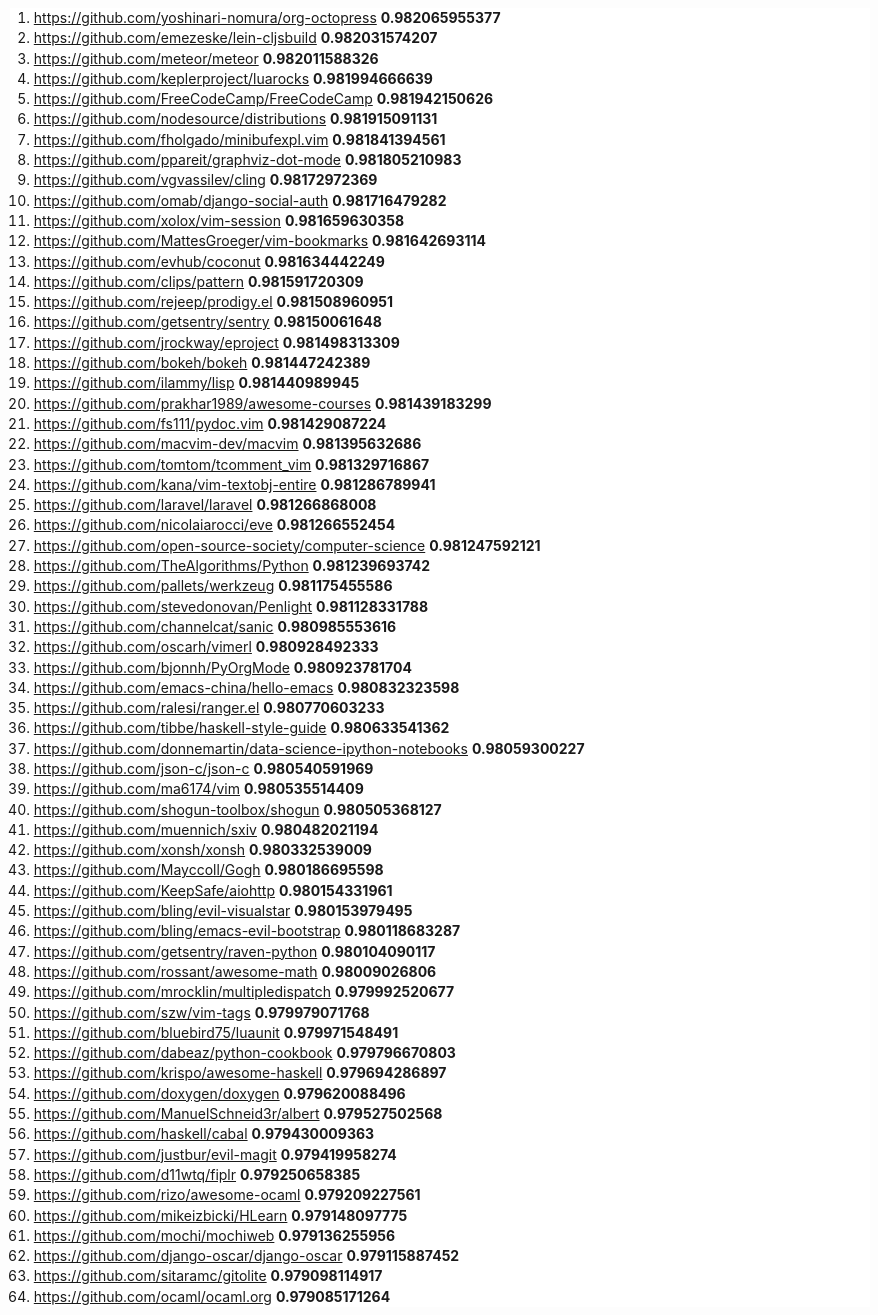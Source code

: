  1. https://github.com/yoshinari-nomura/org-octopress **0.982065955377**
 1. https://github.com/emezeske/lein-cljsbuild **0.982031574207**
 1. https://github.com/meteor/meteor **0.982011588326**
 1. https://github.com/keplerproject/luarocks **0.981994666639**
 1. https://github.com/FreeCodeCamp/FreeCodeCamp **0.981942150626**
 1. https://github.com/nodesource/distributions **0.981915091131**
 1. https://github.com/fholgado/minibufexpl.vim **0.981841394561**
 1. https://github.com/ppareit/graphviz-dot-mode **0.981805210983**
 1. https://github.com/vgvassilev/cling **0.98172972369**
 1. https://github.com/omab/django-social-auth **0.981716479282**
 1. https://github.com/xolox/vim-session **0.981659630358**
 1. https://github.com/MattesGroeger/vim-bookmarks **0.981642693114**
 1. https://github.com/evhub/coconut **0.981634442249**
 1. https://github.com/clips/pattern **0.981591720309**
 1. https://github.com/rejeep/prodigy.el **0.981508960951**
 1. https://github.com/getsentry/sentry **0.98150061648**
 1. https://github.com/jrockway/eproject **0.981498313309**
 1. https://github.com/bokeh/bokeh **0.981447242389**
 1. https://github.com/ilammy/lisp **0.981440989945**
 1. https://github.com/prakhar1989/awesome-courses **0.981439183299**
 1. https://github.com/fs111/pydoc.vim **0.981429087224**
 1. https://github.com/macvim-dev/macvim **0.981395632686**
 1. https://github.com/tomtom/tcomment_vim **0.981329716867**
 1. https://github.com/kana/vim-textobj-entire **0.981286789941**
 1. https://github.com/laravel/laravel **0.981266868008**
 1. https://github.com/nicolaiarocci/eve **0.981266552454**
 1. https://github.com/open-source-society/computer-science **0.981247592121**
 1. https://github.com/TheAlgorithms/Python **0.981239693742**
 1. https://github.com/pallets/werkzeug **0.981175455586**
 1. https://github.com/stevedonovan/Penlight **0.981128331788**
 1. https://github.com/channelcat/sanic **0.980985553616**
 1. https://github.com/oscarh/vimerl **0.980928492333**
 1. https://github.com/bjonnh/PyOrgMode **0.980923781704**
 1. https://github.com/emacs-china/hello-emacs **0.980832323598**
 1. https://github.com/ralesi/ranger.el **0.980770603233**
 1. https://github.com/tibbe/haskell-style-guide **0.980633541362**
 1. https://github.com/donnemartin/data-science-ipython-notebooks **0.98059300227**
 1. https://github.com/json-c/json-c **0.980540591969**
 1. https://github.com/ma6174/vim **0.980535514409**
 1. https://github.com/shogun-toolbox/shogun **0.980505368127**
 1. https://github.com/muennich/sxiv **0.980482021194**
 1. https://github.com/xonsh/xonsh **0.980332539009**
 1. https://github.com/Mayccoll/Gogh **0.980186695598**
 1. https://github.com/KeepSafe/aiohttp **0.980154331961**
 1. https://github.com/bling/evil-visualstar **0.980153979495**
 1. https://github.com/bling/emacs-evil-bootstrap **0.980118683287**
 1. https://github.com/getsentry/raven-python **0.980104090117**
 1. https://github.com/rossant/awesome-math **0.98009026806**
 1. https://github.com/mrocklin/multipledispatch **0.979992520677**
 1. https://github.com/szw/vim-tags **0.979979071768**
 1. https://github.com/bluebird75/luaunit **0.979971548491**
 1. https://github.com/dabeaz/python-cookbook **0.979796670803**
 1. https://github.com/krispo/awesome-haskell **0.979694286897**
 1. https://github.com/doxygen/doxygen **0.979620088496**
 1. https://github.com/ManuelSchneid3r/albert **0.979527502568**
 1. https://github.com/haskell/cabal **0.979430009363**
 1. https://github.com/justbur/evil-magit **0.979419958274**
 1. https://github.com/d11wtq/fiplr **0.979250658385**
 1. https://github.com/rizo/awesome-ocaml **0.979209227561**
 1. https://github.com/mikeizbicki/HLearn **0.979148097775**
 1. https://github.com/mochi/mochiweb **0.979136255956**
 1. https://github.com/django-oscar/django-oscar **0.979115887452**
 1. https://github.com/sitaramc/gitolite **0.979098114917**
 1. https://github.com/ocaml/ocaml.org **0.979085171264**